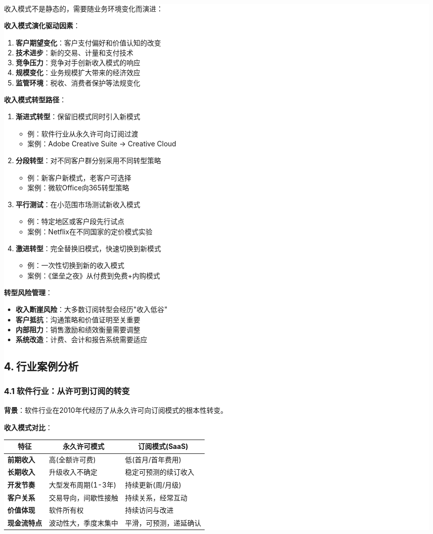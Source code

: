 收入模式不是静态的，需要随业务环境变化而演进：

**收入模式演化驱动因素**：

1. **客户期望变化**：客户支付偏好和价值认知的改变
2. **技术进步**：新的交易、计量和支付技术
3. **竞争压力**：竞争对手创新收入模式的响应
4. **规模变化**：业务规模扩大带来的经济效应
5. **监管环境**：税收、消费者保护等法规变化

**收入模式转型路径**：

1. **渐进式转型**：保留旧模式同时引入新模式
   - 例：软件行业从永久许可向订阅过渡
   - 案例：Adobe Creative Suite → Creative Cloud

2. **分段转型**：对不同客户群分别采用不同转型策略
   - 例：新客户新模式，老客户可选择
   - 案例：微软Office向365转型策略

3. **平行测试**：在小范围市场测试新收入模式
   - 例：特定地区或客户段先行试点
   - 案例：Netflix在不同国家的定价模式实验

4. **激进转型**：完全替换旧模式，快速切换到新模式
   - 例：一次性切换到新的收入模式
   - 案例：《堡垒之夜》从付费到免费+内购模式

**转型风险管理**：
- **收入断崖风险**：大多数订阅转型会经历"收入低谷"
- **客户抵抗**：沟通策略和价值证明至关重要
- **内部阻力**：销售激励和绩效衡量需要调整
- **系统改造**：计费、会计和报告系统需要适应

## 4. 行业案例分析

### 4.1 软件行业：从许可到订阅的转变

**背景**：软件行业在2010年代经历了从永久许可向订阅模式的根本性转变。

**收入模式对比**：

| 特征 | 永久许可模式 | 订阅模式(SaaS) |
|------|------------|--------------|
| **前期收入** | 高(全额许可费) | 低(首月/首年费用) |
| **长期收入** | 升级收入不确定 | 稳定可预测的续订收入 |
| **开发节奏** | 大型发布周期(1-3年) | 持续更新(周/月级) |
| **客户关系** | 交易导向，间歇性接触 | 持续关系，经常互动 |
| **价值体现** | 软件所有权 | 持续访问与改进 |
| **现金流特点** | 波动性大，季度末集中 | 平滑，可预测，递延确认 |
